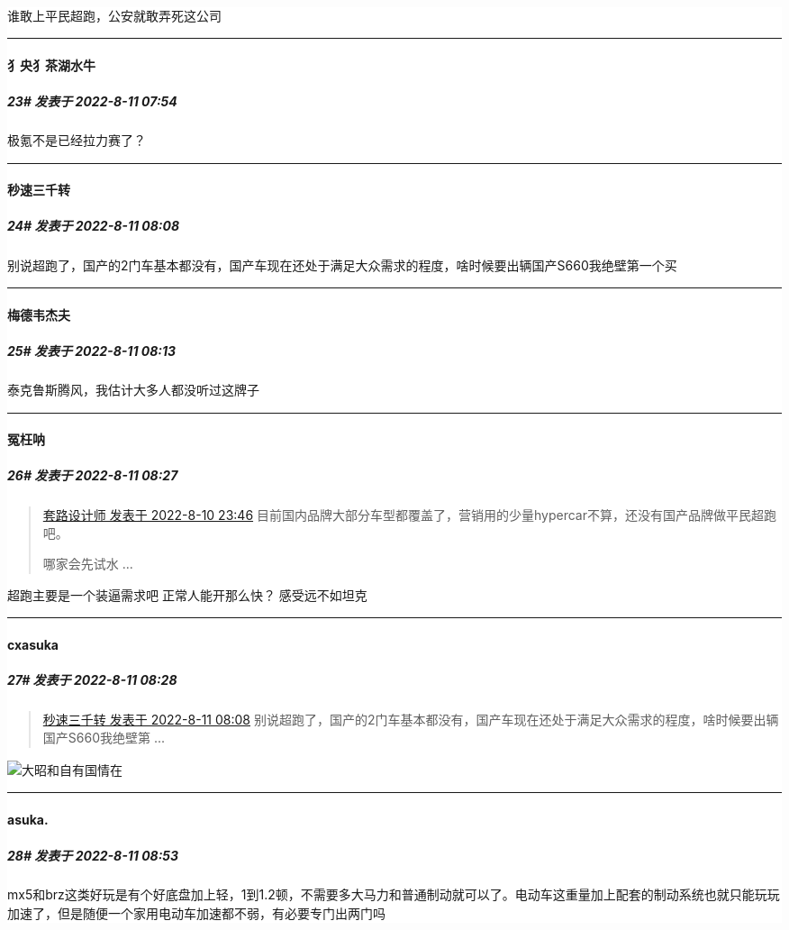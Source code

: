谁敢上平民超跑，公安就敢弄死这公司

*****

####  犭央犭茶湖水牛  
##### 23#       发表于 2022-8-11 07:54

极氪不是已经拉力赛了？

*****

####  秒速三千转  
##### 24#       发表于 2022-8-11 08:08

别说超跑了，国产的2门车基本都没有，国产车现在还处于满足大众需求的程度，啥时候要出辆国产S660我绝壁第一个买

*****

####  梅德韦杰夫  
##### 25#       发表于 2022-8-11 08:13

泰克鲁斯腾风，我估计大多人都没听过这牌子

*****

####  冤枉呐  
##### 26#       发表于 2022-8-11 08:27

<blockquote><a href="httphttps://bbs.saraba1st.com/2b/forum.php?mod=redirect&amp;goto=findpost&amp;pid=57012530&amp;ptid=2086261" target="_blank">套路设计师 发表于 2022-8-10 23:46</a>
目前国内品牌大部分车型都覆盖了，营销用的少量hypercar不算，还没有国产品牌做平民超跑吧。

哪家会先试水 ...</blockquote>
超跑主要是一个装逼需求吧
正常人能开那么快？
感受远不如坦克

*****

####  cxasuka  
##### 27#       发表于 2022-8-11 08:28

<blockquote><a href="httphttps://bbs.saraba1st.com/2b/forum.php?mod=redirect&amp;goto=findpost&amp;pid=57014710&amp;ptid=2086261" target="_blank">秒速三千转 发表于 2022-8-11 08:08</a>
别说超跑了，国产的2门车基本都没有，国产车现在还处于满足大众需求的程度，啥时候要出辆国产S660我绝壁第 ...</blockquote>
<img src="https://static.saraba1st.com/image/smiley/face2017/067.png" referrerpolicy="no-referrer">大昭和自有国情在

*****

####  asuka.  
##### 28#       发表于 2022-8-11 08:53

mx5和brz这类好玩是有个好底盘加上轻，1到1.2顿，不需要多大马力和普通制动就可以了。电动车这重量加上配套的制动系统也就只能玩玩加速了，但是随便一个家用电动车加速都不弱，有必要专门出两门吗
